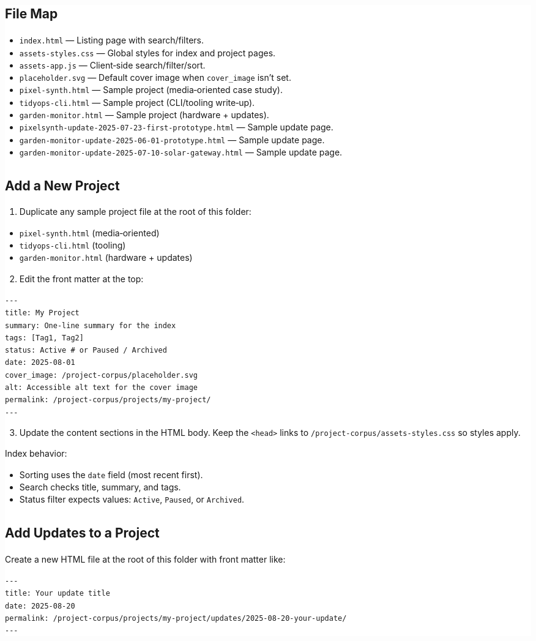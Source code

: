## File Map

- `index.html` — Listing page with search/filters.
- `assets-styles.css` — Global styles for index and project pages.
- `assets-app.js` — Client‑side search/filter/sort.
- `placeholder.svg` — Default cover image when `cover_image` isn’t set.
- `pixel-synth.html` — Sample project (media‑oriented case study).
- `tidyops-cli.html` — Sample project (CLI/tooling write‑up).
- `garden-monitor.html` — Sample project (hardware + updates).
- `pixelsynth-update-2025-07-23-first-prototype.html` — Sample update page.
- `garden-monitor-update-2025-06-01-prototype.html` — Sample update page.
- `garden-monitor-update-2025-07-10-solar-gateway.html` — Sample update page.

## Add a New Project

1) Duplicate any sample project file at the root of this folder:

- `pixel-synth.html` (media‑oriented)
- `tidyops-cli.html` (tooling)
- `garden-monitor.html` (hardware + updates)

2) Edit the front matter at the top:

```
---
title: My Project
summary: One‑line summary for the index
tags: [Tag1, Tag2]
status: Active # or Paused / Archived
date: 2025-08-01
cover_image: /project-corpus/placeholder.svg
alt: Accessible alt text for the cover image
permalink: /project-corpus/projects/my-project/
---
```

3) Update the content sections in the HTML body. Keep the `<head>` links to `/project-corpus/assets-styles.css` so styles apply.

Index behavior:

- Sorting uses the `date` field (most recent first).
- Search checks title, summary, and tags.
- Status filter expects values: `Active`, `Paused`, or `Archived`.

## Add Updates to a Project

Create a new HTML file at the root of this folder with front matter like:

```
---
title: Your update title
date: 2025-08-20
permalink: /project-corpus/projects/my-project/updates/2025-08-20-your-update/
---
```
